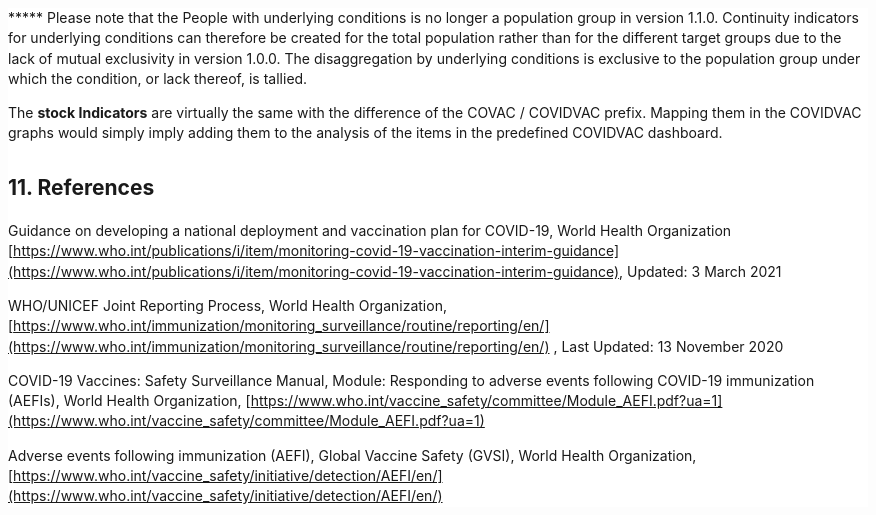 
***** Please note that the People with underlying conditions is no longer a population group in version 1.1.0. Continuity indicators for underlying conditions can therefore be created for the total population rather than for the different target groups due to the lack of mutual exclusivity in version 1.0.0. The disaggregation by underlying conditions is exclusive to the population group under which the condition, or lack thereof, is tallied.

The **stock Indicators** are virtually the same with the difference of the COVAC / COVIDVAC prefix. Mapping them in the COVIDVAC graphs would simply imply adding them to the analysis of the items in the predefined COVIDVAC dashboard.

## 11. References

Guidance on developing a national deployment and vaccination plan for COVID-19, World Health Organization [https://www.who.int/publications/i/item/monitoring-covid-19-vaccination-interim-guidance](https://www.who.int/publications/i/item/monitoring-covid-19-vaccination-interim-guidance), Updated: 3 March 2021

WHO/UNICEF Joint Reporting Process, World Health Organization, [https://www.who.int/immunization/monitoring_surveillance/routine/reporting/en/](https://www.who.int/immunization/monitoring_surveillance/routine/reporting/en/) , Last Updated: 13 November 2020

COVID-19 Vaccines: Safety Surveillance Manual, Module: Responding to adverse events following COVID-19 immunization (AEFIs), World Health Organization, [https://www.who.int/vaccine_safety/committee/Module_AEFI.pdf?ua=1](https://www.who.int/vaccine_safety/committee/Module_AEFI.pdf?ua=1)

Adverse events following immunization (AEFI), Global Vaccine Safety (GVSI), World Health Organization, [https://www.who.int/vaccine_safety/initiative/detection/AEFI/en/](https://www.who.int/vaccine_safety/initiative/detection/AEFI/en/)
